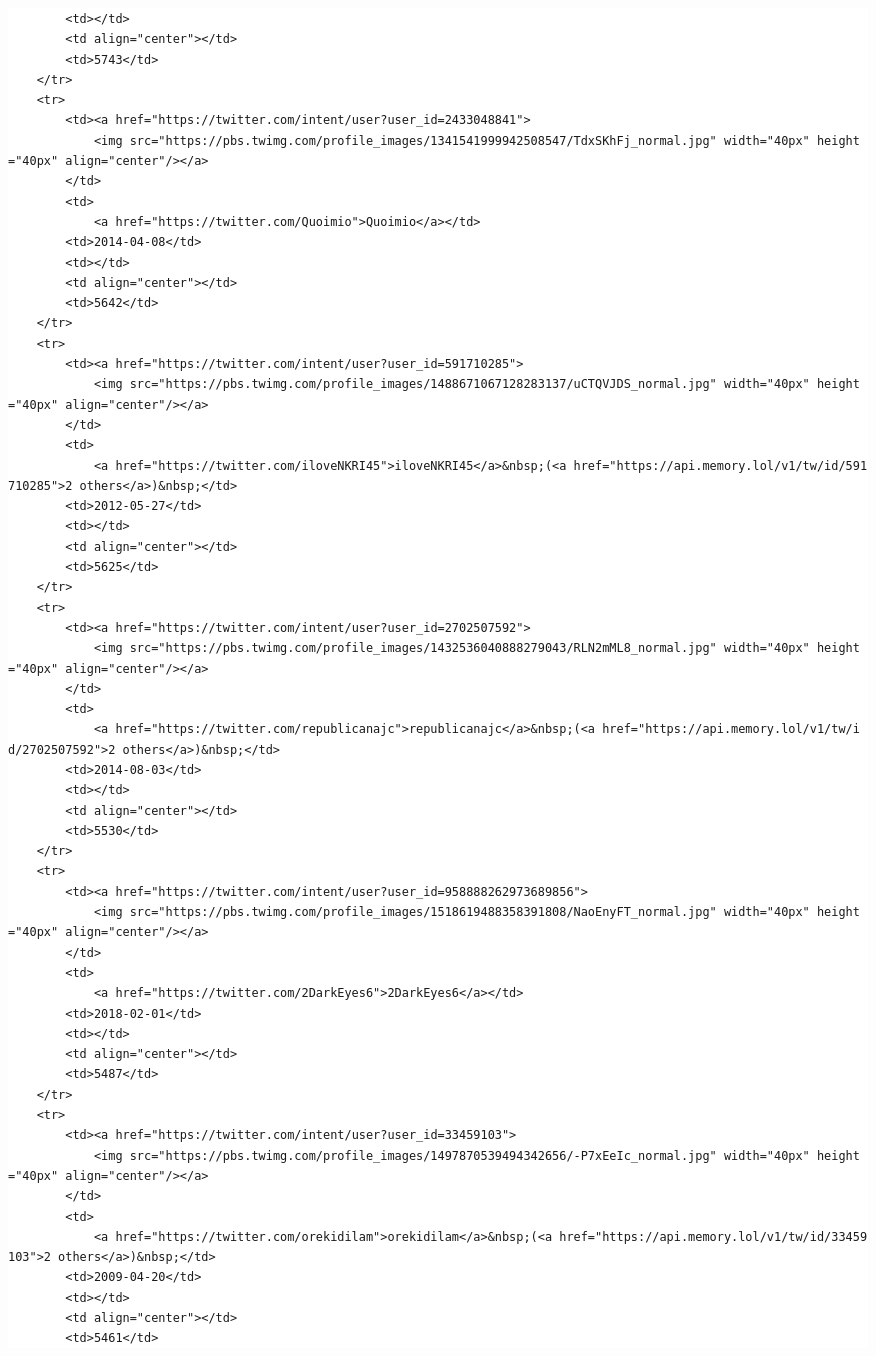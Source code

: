             <td></td>
            <td align="center"></td>
            <td>5743</td>
        </tr>
        <tr>
            <td><a href="https://twitter.com/intent/user?user_id=2433048841">
                <img src="https://pbs.twimg.com/profile_images/1341541999942508547/TdxSKhFj_normal.jpg" width="40px" height="40px" align="center"/></a>
            </td>
            <td>
                <a href="https://twitter.com/Quoimio">Quoimio</a></td>
            <td>2014-04-08</td>
            <td></td>
            <td align="center"></td>
            <td>5642</td>
        </tr>
        <tr>
            <td><a href="https://twitter.com/intent/user?user_id=591710285">
                <img src="https://pbs.twimg.com/profile_images/1488671067128283137/uCTQVJDS_normal.jpg" width="40px" height="40px" align="center"/></a>
            </td>
            <td>
                <a href="https://twitter.com/iloveNKRI45">iloveNKRI45</a>&nbsp;(<a href="https://api.memory.lol/v1/tw/id/591710285">2 others</a>)&nbsp;</td>
            <td>2012-05-27</td>
            <td></td>
            <td align="center"></td>
            <td>5625</td>
        </tr>
        <tr>
            <td><a href="https://twitter.com/intent/user?user_id=2702507592">
                <img src="https://pbs.twimg.com/profile_images/1432536040888279043/RLN2mML8_normal.jpg" width="40px" height="40px" align="center"/></a>
            </td>
            <td>
                <a href="https://twitter.com/republicanajc">republicanajc</a>&nbsp;(<a href="https://api.memory.lol/v1/tw/id/2702507592">2 others</a>)&nbsp;</td>
            <td>2014-08-03</td>
            <td></td>
            <td align="center"></td>
            <td>5530</td>
        </tr>
        <tr>
            <td><a href="https://twitter.com/intent/user?user_id=958888262973689856">
                <img src="https://pbs.twimg.com/profile_images/1518619488358391808/NaoEnyFT_normal.jpg" width="40px" height="40px" align="center"/></a>
            </td>
            <td>
                <a href="https://twitter.com/2DarkEyes6">2DarkEyes6</a></td>
            <td>2018-02-01</td>
            <td></td>
            <td align="center"></td>
            <td>5487</td>
        </tr>
        <tr>
            <td><a href="https://twitter.com/intent/user?user_id=33459103">
                <img src="https://pbs.twimg.com/profile_images/1497870539494342656/-P7xEeIc_normal.jpg" width="40px" height="40px" align="center"/></a>
            </td>
            <td>
                <a href="https://twitter.com/orekidilam">orekidilam</a>&nbsp;(<a href="https://api.memory.lol/v1/tw/id/33459103">2 others</a>)&nbsp;</td>
            <td>2009-04-20</td>
            <td></td>
            <td align="center"></td>
            <td>5461</td>